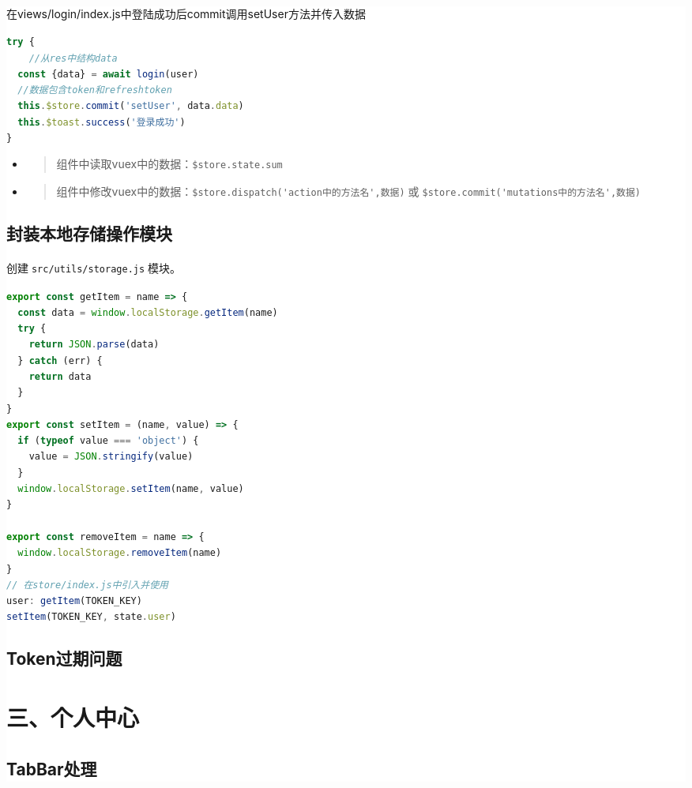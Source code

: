 在views/login/index.js中登陆成功后commit调用setUser方法并传入数据

```javascript
try {
    //从res中结构data
  const {data} = await login(user)
  //数据包含token和refreshtoken
  this.$store.commit('setUser', data.data)
  this.$toast.success('登录成功')
}
```

* > 组件中读取vuex中的数据：```$store.state.sum```

* > 组件中修改vuex中的数据：```$store.dispatch('action中的方法名',数据)``` 或 ```$store.commit('mutations中的方法名',数据)```

## 封装本地存储操作模块

创建 `src/utils/storage.js` 模块。

```javascript
export const getItem = name => {
  const data = window.localStorage.getItem(name)
  try {
    return JSON.parse(data)
  } catch (err) {
    return data
  }
}
export const setItem = (name, value) => {
  if (typeof value === 'object') {
    value = JSON.stringify(value)
  }
  window.localStorage.setItem(name, value)
}

export const removeItem = name => {
  window.localStorage.removeItem(name)
}
// 在store/index.js中引入并使用
user: getItem(TOKEN_KEY)
setItem(TOKEN_KEY, state.user)
```

## Token过期问题

# 三、个人中心

## TabBar处理
